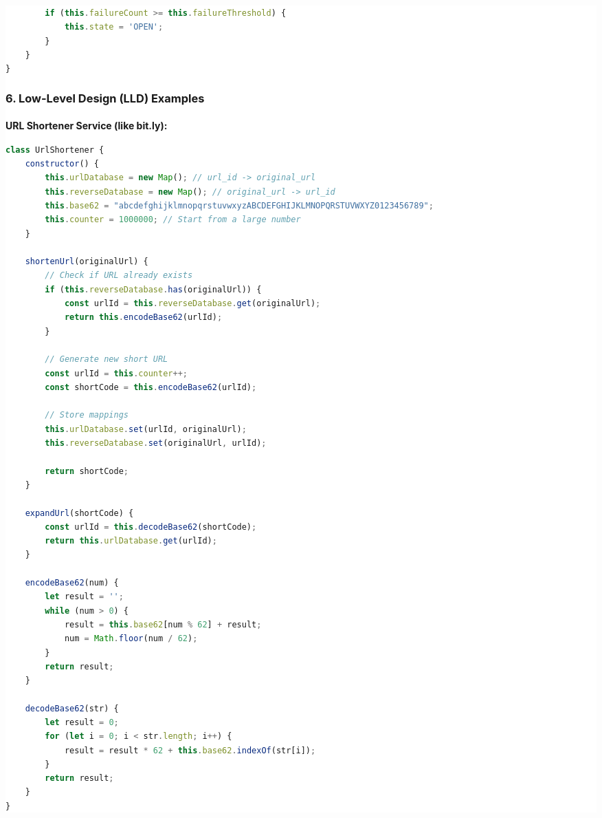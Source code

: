 ```javascript
        if (this.failureCount >= this.failureThreshold) {
            this.state = 'OPEN';
        }
    }
}
```

### 6. Low-Level Design (LLD) Examples

**URL Shortener Service (like bit.ly):**

```javascript
class UrlShortener {
    constructor() {
        this.urlDatabase = new Map(); // url_id -> original_url
        this.reverseDatabase = new Map(); // original_url -> url_id
        this.base62 = "abcdefghijklmnopqrstuvwxyzABCDEFGHIJKLMNOPQRSTUVWXYZ0123456789";
        this.counter = 1000000; // Start from a large number
    }

    shortenUrl(originalUrl) {
        // Check if URL already exists
        if (this.reverseDatabase.has(originalUrl)) {
            const urlId = this.reverseDatabase.get(originalUrl);
            return this.encodeBase62(urlId);
        }

        // Generate new short URL
        const urlId = this.counter++;
        const shortCode = this.encodeBase62(urlId);
        
        // Store mappings
        this.urlDatabase.set(urlId, originalUrl);
        this.reverseDatabase.set(originalUrl, urlId);
        
        return shortCode;
    }

    expandUrl(shortCode) {
        const urlId = this.decodeBase62(shortCode);
        return this.urlDatabase.get(urlId);
    }

    encodeBase62(num) {
        let result = '';
        while (num > 0) {
            result = this.base62[num % 62] + result;
            num = Math.floor(num / 62);
        }
        return result;
    }

    decodeBase62(str) {
        let result = 0;
        for (let i = 0; i < str.length; i++) {
            result = result * 62 + this.base62.indexOf(str[i]);
        }
        return result;
    }
}
```

